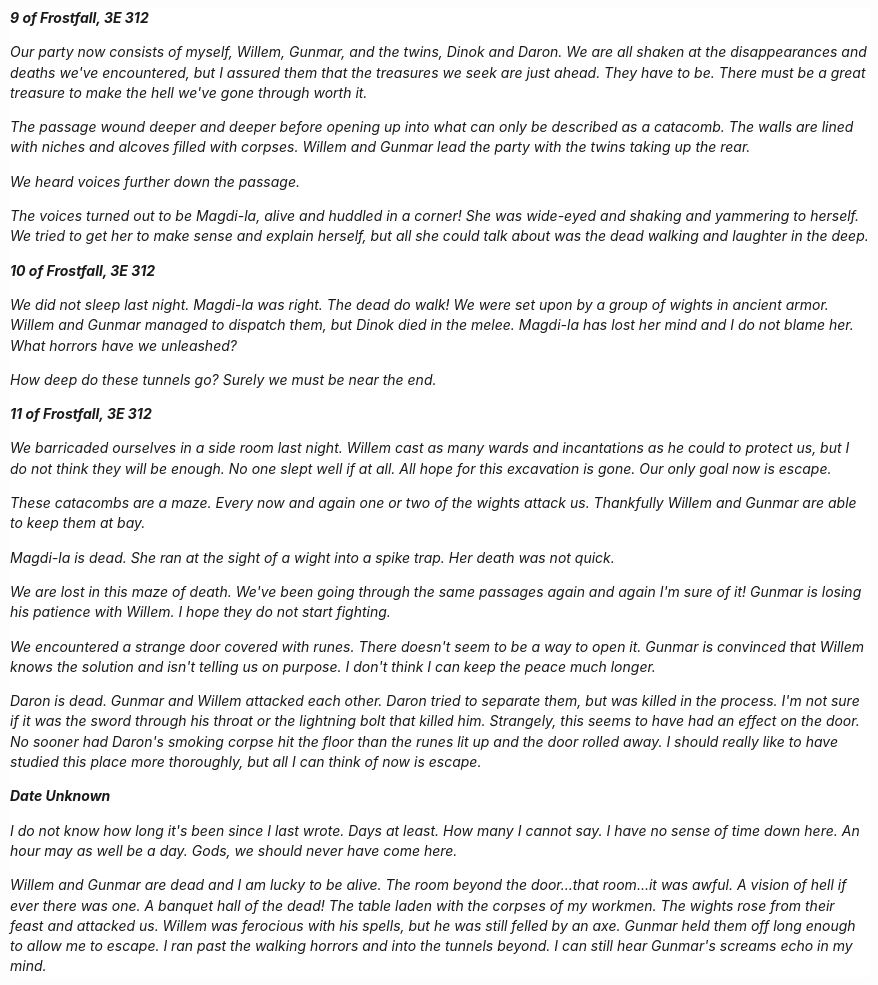 ***9 of Frostfall, 3E 312***

*Our party now consists of myself, Willem, Gunmar, and the twins, Dinok and Daron. We are all shaken at the disappearances and deaths we've encountered, but I assured them that the treasures we seek are just ahead. They have to be. There must be a great treasure to make the hell we've gone through worth it.*

*The passage wound deeper and deeper before opening up into what can only be described as a catacomb. The walls are lined with niches and alcoves filled with corpses. Willem and Gunmar lead the party with the twins taking up the rear.*

*We heard voices further down the passage.*

*The voices turned out to be Magdi-la, alive and huddled in a corner! She was wide-eyed and shaking and yammering to herself. We tried to get her to make sense and explain herself, but all she could talk about was the dead walking and laughter in the deep.*

***10 of Frostfall, 3E 312***

*We did not sleep last night. Magdi-la was right. The dead do walk! We were set upon by a group of wights in ancient armor. Willem and Gunmar managed to dispatch them, but Dinok died in the melee. Magdi-la has lost her mind and I do not blame her. What horrors have we unleashed?*

*How deep do these tunnels go? Surely we must be near the end.*

***11 of Frostfall, 3E 312***

*We barricaded ourselves in a side room last night. Willem cast as many wards and incantations as he could to protect us, but I do not think they will be enough. No one slept well if at all. All hope for this excavation is gone. Our only goal now is escape.*

*These catacombs are a maze. Every now and again one or two of the wights attack us. Thankfully Willem and Gunmar are able to keep them at bay.*

*Magdi-la is dead. She ran at the sight of a wight into a spike trap. Her death was not quick.*

*We are lost in this maze of death. We've been going through the same passages again and again I'm sure of it! Gunmar is losing his patience with Willem. I hope they do not start fighting.*

*We encountered a strange door covered with runes. There doesn't seem to be a way to open it. Gunmar is convinced that Willem knows the solution and isn't telling us on purpose. I don't think I can keep the peace much longer.*

*Daron is dead. Gunmar and Willem attacked each other. Daron tried to separate them, but was killed in the process. I'm not sure if it was the sword through his throat or the lightning bolt that killed him. Strangely, this seems to have had an effect on the door. No sooner had Daron's smoking corpse hit the floor than the runes lit up and the door rolled away. I should really like to have studied this place more thoroughly, but all I can think of now is escape.*

***Date Unknown***

*I do not know how long it's been since I last wrote. Days at least. How many I cannot say. I have no sense of time down here. An hour may as well be a day. Gods, we should never have come here.*

*Willem and Gunmar are dead and I am lucky to be alive. The room beyond the door...that room...it was awful. A vision of hell if ever there was one. A banquet hall of the dead! The table laden with the corpses of my workmen. The wights rose from their feast and attacked us. Willem was ferocious with his spells, but he was still felled by an axe. Gunmar held them off long enough to allow me to escape. I ran past the walking horrors and into the tunnels beyond.*
*I can still hear Gunmar's screams echo in my mind.*
